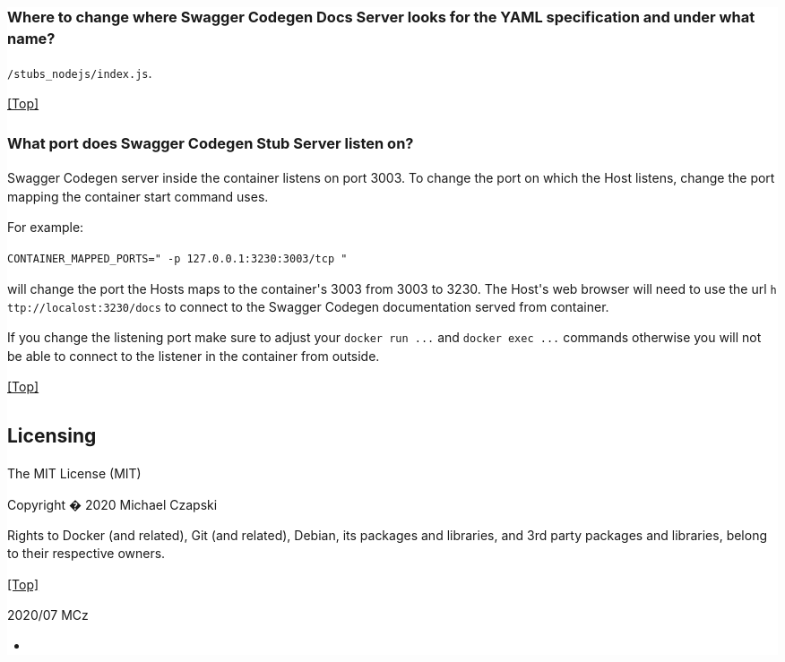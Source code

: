 ### Where to change where Swagger Codegen Docs Server looks for the YAML specification and under what name?

`/stubs_nodejs/index.js`.

[[Top]](#swagger-codegen-30-docker-container)

### What port does Swagger Codegen Stub Server listen on?

Swagger Codegen server inside the container listens on port 3003.
To change the port on which the Host listens, change the port mapping the container start command uses.

For example:

```shell
CONTAINER_MAPPED_PORTS=" -p 127.0.0.1:3230:3003/tcp "

```

will change the port the Hosts maps to the container's 3003 from 3003 to 3230. The Host's web browser will need to use the url `http://localost:3230/docs` to connect to the Swagger Codegen documentation served from container.

If you change the listening port make sure to adjust your `docker run ...` and `docker exec ...` commands otherwise you will not be able to connect to the listener in the container from outside.

[[Top]](#swagger-codegen-30-docker-container)

## Licensing

The MIT License (MIT)

Copyright � 2020 Michael Czapski

Rights to Docker (and related), Git (and related), Debian, its packages and libraries, and 3rd party packages and libraries, belong to their respective owners.

[[Top]](#swagger-codegen-30-docker-container)

2020/07 MCz



-   